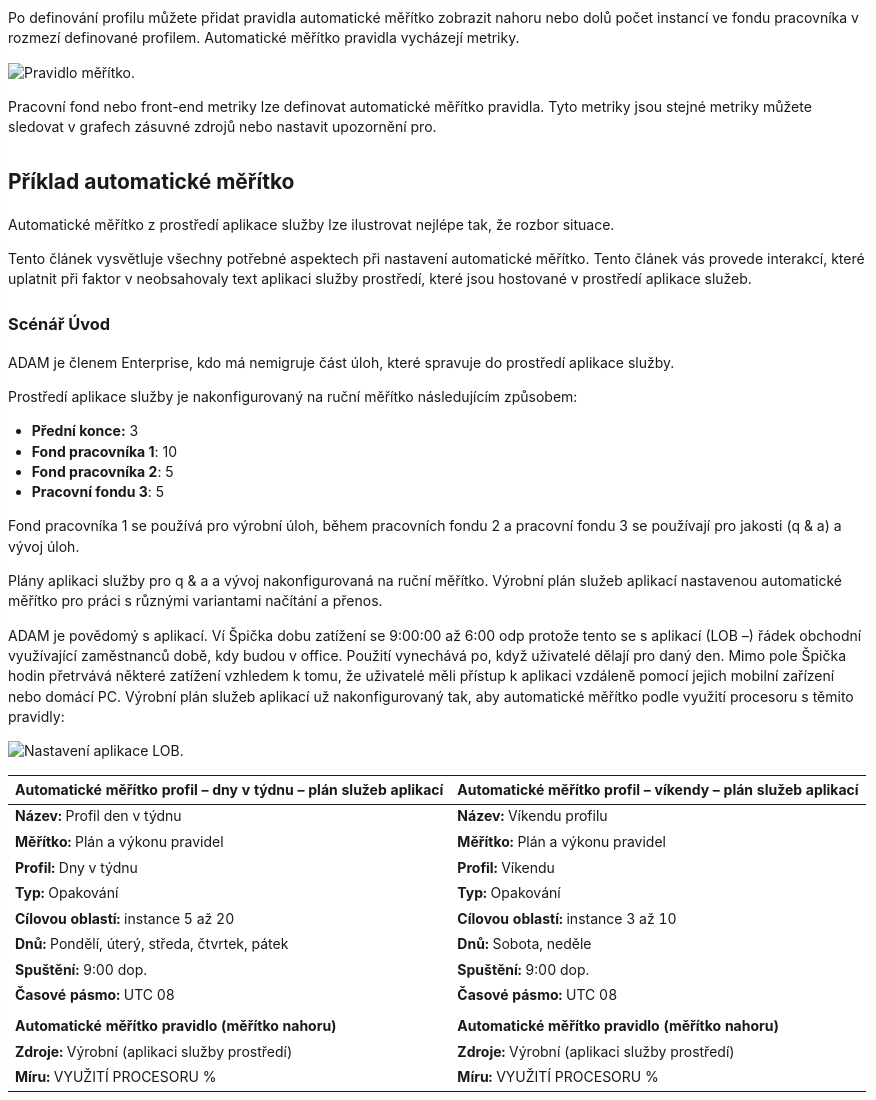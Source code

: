 Po definování profilu můžete přidat pravidla automatické měřítko zobrazit nahoru nebo dolů počet instancí ve fondu pracovníka v rozmezí definované profilem. Automatické měřítko pravidla vycházejí metriky.

![Pravidlo měřítko.][scale-rule]

 Pracovní fond nebo front-end metriky lze definovat automatické měřítko pravidla. Tyto metriky jsou stejné metriky můžete sledovat v grafech zásuvné zdrojů nebo nastavit upozornění pro.

## <a name="autoscale-example"></a>Příklad automatické měřítko

Automatické měřítko z prostředí aplikace služby lze ilustrovat nejlépe tak, že rozbor situace.

Tento článek vysvětluje všechny potřebné aspektech při nastavení automatické měřítko. Tento článek vás provede interakcí, které uplatnit při faktor v neobsahovaly text aplikaci služby prostředí, které jsou hostované v prostředí aplikace služeb.

### <a name="scenario-introduction"></a>Scénář Úvod

ADAM je členem Enterprise, kdo má nemigruje část úloh, které spravuje do prostředí aplikace služby.

Prostředí aplikace služby je nakonfigurovaný na ruční měřítko následujícím způsobem:

* **Přední konce:** 3
* **Fond pracovníka 1**: 10
* **Fond pracovníka 2**: 5
* **Pracovní fondu 3**: 5

Fond pracovníka 1 se používá pro výrobní úloh, během pracovních fondu 2 a pracovní fondu 3 se používají pro jakosti (q & a) a vývoj úloh.

Plány aplikaci služby pro q & a a vývoj nakonfigurovaná na ruční měřítko. Výrobní plán služeb aplikací nastavenou automatické měřítko pro práci s různými variantami načítání a přenos.

ADAM je povědomý s aplikací. Ví Špička dobu zatížení se 9:00:00 až 6:00 odp protože tento se s aplikací (LOB –) řádek obchodní využívající zaměstnanců době, kdy budou v office. Použití vynechává po, když uživatelé dělají pro daný den. Mimo pole Špička hodin přetrvává některé zatížení vzhledem k tomu, že uživatelé měli přístup k aplikaci vzdáleně pomocí jejich mobilní zařízení nebo domácí PC. Výrobní plán služeb aplikací už nakonfigurovaný tak, aby automatické měřítko podle využití procesoru s těmito pravidly:

![Nastavení aplikace LOB.][asp-scale]

|   **Automatické měřítko profil – dny v týdnu – plán služeb aplikací**     |   **Automatické měřítko profil – víkendy – plán služeb aplikací**     |
|   ----------------------------------------------------    |   ----------------------------------------------------    |
|   **Název:** Profil den v týdnu                               |   **Název:** Víkendu profilu                               |
|   **Měřítko:** Plán a výkonu pravidel            |   **Měřítko:** Plán a výkonu pravidel            |
|   **Profil:** Dny v týdnu                                   |   **Profil:** Víkendu                                    |
|   **Typ:** Opakování                                    |   **Typ:** Opakování                                    |
|   **Cílovou oblastí:** instance 5 až 20                     |   **Cílovou oblastí:** instance 3 až 10                     |
|   **Dnů:** Pondělí, úterý, středa, čtvrtek, pátek  |   **Dnů:** Sobota, neděle                              |
|   **Spuštění:** 9:00 dop.                                 |   **Spuštění:** 9:00 dop.                                 |
|   **Časové pásmo:** UTC 08                                   |   **Časové pásmo:** UTC 08                                   |
|                                                           |                                                           |
|   **Automatické měřítko pravidlo (měřítko nahoru)**                           |   **Automatické měřítko pravidlo (měřítko nahoru)**                           |
|   **Zdroje:** Výrobní (aplikaci služby prostředí)      |   **Zdroje:** Výrobní (aplikaci služby prostředí)      |
|   **Míru:** VYUŽITÍ PROCESORU %                                       |   **Míru:** VYUŽITÍ PROCESORU %                                       |

[intro]: ./media/app-service-environment-auto-scale/introduction.png
[settings-scale]: ./media/app-service-environment-auto-scale/settings-scale.png
[scale-manual]: ./media/app-service-environment-auto-scale/scale-manual.png
[scale-profile]: ./media/app-service-environment-auto-scale/scale-profile.png
[scale-profile2]: ./media/app-service-environment-auto-scale/scale-profile-2.png
[scale-rule]: ./media/app-service-environment-auto-scale/scale-rule.png
[asp-scale]: ./media/app-service-environment-auto-scale/asp-scale.png
[ASP-Inflation]: ./media/app-service-environment-auto-scale/asp-inflation-rate.png
[Equation1]: ./media/app-service-environment-auto-scale/equation1.png
[Equation2]: ./media/app-service-environment-auto-scale/equation2.png
[Equation3]: ./media/app-service-environment-auto-scale/equation3.png
[Equation4]: ./media/app-service-environment-auto-scale/equation4.png
[ASP-Total-Inflation]: ./media/app-service-environment-auto-scale/asp-total-inflation-rate.png
[Worker-Pool-Scale]: ./media/app-service-environment-auto-scale/wp-scale.png
[Front-End-Scale]: ./media/app-service-environment-auto-scale/fe-scale.png